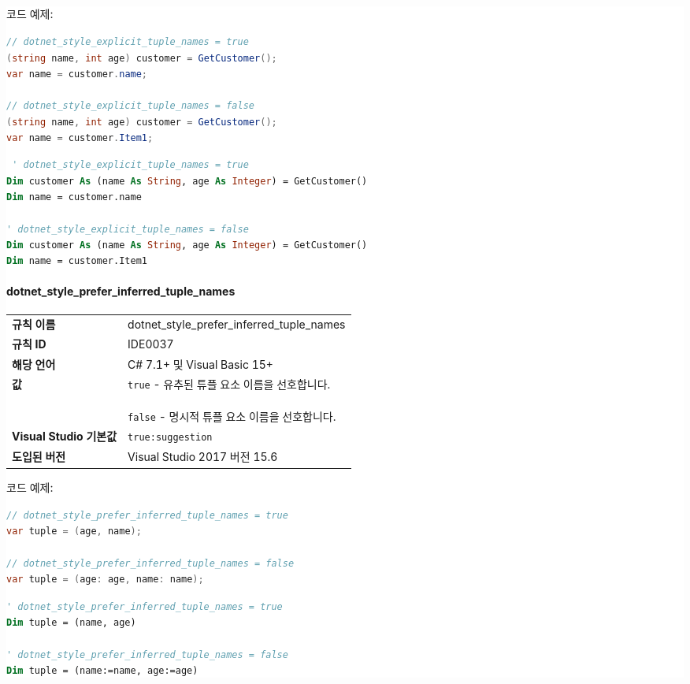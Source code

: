 코드 예제:

```csharp
// dotnet_style_explicit_tuple_names = true
(string name, int age) customer = GetCustomer();
var name = customer.name;

// dotnet_style_explicit_tuple_names = false
(string name, int age) customer = GetCustomer();
var name = customer.Item1;
```

```vb
 ' dotnet_style_explicit_tuple_names = true
Dim customer As (name As String, age As Integer) = GetCustomer()
Dim name = customer.name

' dotnet_style_explicit_tuple_names = false
Dim customer As (name As String, age As Integer) = GetCustomer()
Dim name = customer.Item1
```

#### <a name="dotnet_style_prefer_inferred_tuple_names"></a>dotnet\_style\_prefer\_inferred\_tuple_names

|||
|-|-|
| **규칙 이름** | dotnet_style_prefer_inferred_tuple_names |
| **규칙 ID** | IDE0037 |
| **해당 언어** | C# 7.1+ 및 Visual Basic 15+ |
| **값** | `true` - 유추된 튜플 요소 이름을 선호합니다.<br /><br />`false` - 명시적 튜플 요소 이름을 선호합니다. |
| **Visual Studio 기본값** | `true:suggestion` |
| **도입된 버전** | Visual Studio 2017 버전 15.6 |

코드 예제:

```csharp
// dotnet_style_prefer_inferred_tuple_names = true
var tuple = (age, name);

// dotnet_style_prefer_inferred_tuple_names = false
var tuple = (age: age, name: name);
```

```vb
' dotnet_style_prefer_inferred_tuple_names = true
Dim tuple = (name, age)

' dotnet_style_prefer_inferred_tuple_names = false
Dim tuple = (name:=name, age:=age)
```

